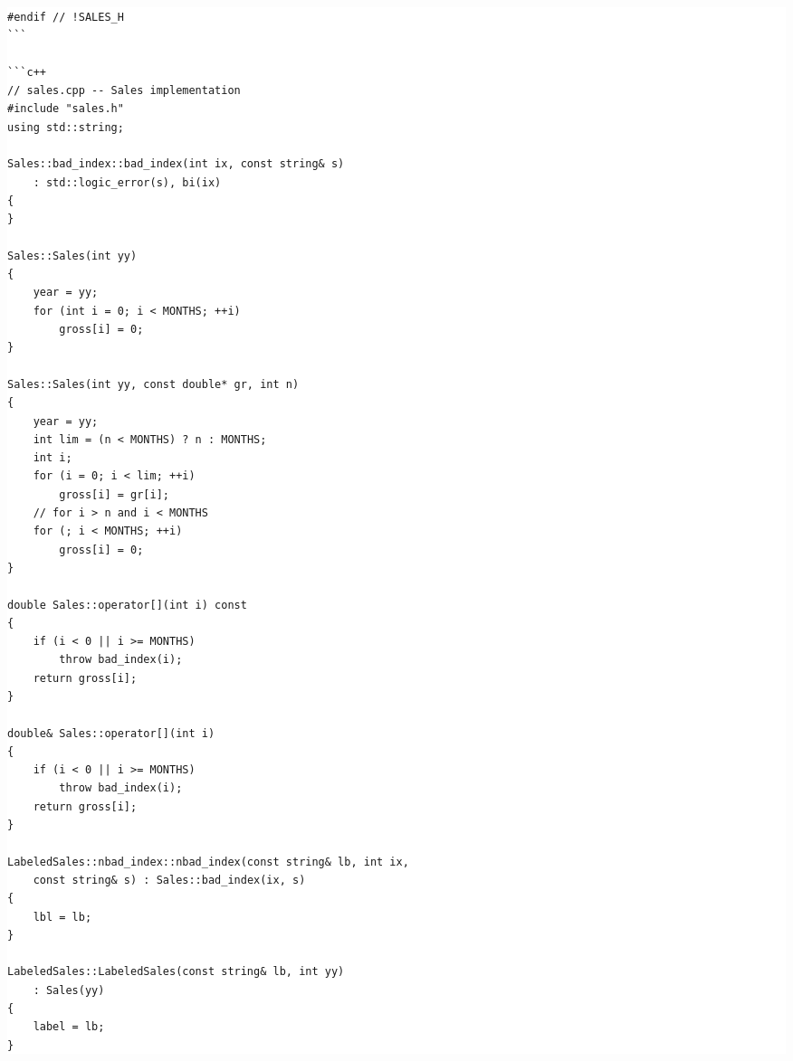     #endif // !SALES_H
    ```

    ```c++
    // sales.cpp -- Sales implementation
    #include "sales.h"
    using std::string;

    Sales::bad_index::bad_index(int ix, const string& s)
        : std::logic_error(s), bi(ix)
    {
    }

    Sales::Sales(int yy)
    {
        year = yy;
        for (int i = 0; i < MONTHS; ++i)
            gross[i] = 0;
    }

    Sales::Sales(int yy, const double* gr, int n)
    {
        year = yy;
        int lim = (n < MONTHS) ? n : MONTHS;
        int i;
        for (i = 0; i < lim; ++i)
            gross[i] = gr[i];
        // for i > n and i < MONTHS
        for (; i < MONTHS; ++i)
            gross[i] = 0;
    }

    double Sales::operator[](int i) const
    {
        if (i < 0 || i >= MONTHS)
            throw bad_index(i);
        return gross[i];
    }

    double& Sales::operator[](int i)
    {
        if (i < 0 || i >= MONTHS)
            throw bad_index(i);
        return gross[i];
    }

    LabeledSales::nbad_index::nbad_index(const string& lb, int ix,
        const string& s) : Sales::bad_index(ix, s)
    {
        lbl = lb;
    }

    LabeledSales::LabeledSales(const string& lb, int yy)
        : Sales(yy)
    {
        label = lb;
    }
